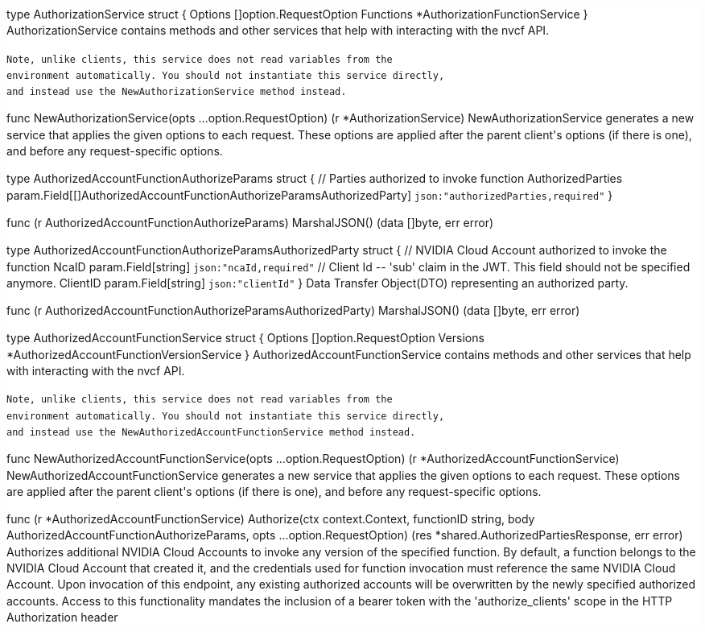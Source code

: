 type AuthorizationService struct {
	Options   []option.RequestOption
	Functions *AuthorizationFunctionService
}
    AuthorizationService contains methods and other services that help with
    interacting with the nvcf API.

    Note, unlike clients, this service does not read variables from the
    environment automatically. You should not instantiate this service directly,
    and instead use the NewAuthorizationService method instead.

func NewAuthorizationService(opts ...option.RequestOption) (r *AuthorizationService)
    NewAuthorizationService generates a new service that applies the given
    options to each request. These options are applied after the parent client's
    options (if there is one), and before any request-specific options.

type AuthorizedAccountFunctionAuthorizeParams struct {
	// Parties authorized to invoke function
	AuthorizedParties param.Field[[]AuthorizedAccountFunctionAuthorizeParamsAuthorizedParty] `json:"authorizedParties,required"`
}

func (r AuthorizedAccountFunctionAuthorizeParams) MarshalJSON() (data []byte, err error)

type AuthorizedAccountFunctionAuthorizeParamsAuthorizedParty struct {
	// NVIDIA Cloud Account authorized to invoke the function
	NcaID param.Field[string] `json:"ncaId,required"`
	// Client Id -- 'sub' claim in the JWT. This field should not be specified anymore.
	ClientID param.Field[string] `json:"clientId"`
}
    Data Transfer Object(DTO) representing an authorized party.

func (r AuthorizedAccountFunctionAuthorizeParamsAuthorizedParty) MarshalJSON() (data []byte, err error)

type AuthorizedAccountFunctionService struct {
	Options  []option.RequestOption
	Versions *AuthorizedAccountFunctionVersionService
}
    AuthorizedAccountFunctionService contains methods and other services that
    help with interacting with the nvcf API.

    Note, unlike clients, this service does not read variables from the
    environment automatically. You should not instantiate this service directly,
    and instead use the NewAuthorizedAccountFunctionService method instead.

func NewAuthorizedAccountFunctionService(opts ...option.RequestOption) (r *AuthorizedAccountFunctionService)
    NewAuthorizedAccountFunctionService generates a new service that applies the
    given options to each request. These options are applied after the parent
    client's options (if there is one), and before any request-specific options.

func (r *AuthorizedAccountFunctionService) Authorize(ctx context.Context, functionID string, body AuthorizedAccountFunctionAuthorizeParams, opts ...option.RequestOption) (res *shared.AuthorizedPartiesResponse, err error)
    Authorizes additional NVIDIA Cloud Accounts to invoke any version of the
    specified function. By default, a function belongs to the NVIDIA Cloud
    Account that created it, and the credentials used for function invocation
    must reference the same NVIDIA Cloud Account. Upon invocation of this
    endpoint, any existing authorized accounts will be overwritten by the newly
    specified authorized accounts. Access to this functionality mandates the
    inclusion of a bearer token with the 'authorize_clients' scope in the HTTP
    Authorization header


[README]: https://pkg.go.dev/github.com/tmc/nvcf-go#readme-request-fields
[README]: https://pkg.go.dev/github.com/tmc/nvcf-go#readme-requestoptions
[sjson format]: https://github.com/tidwall/sjson